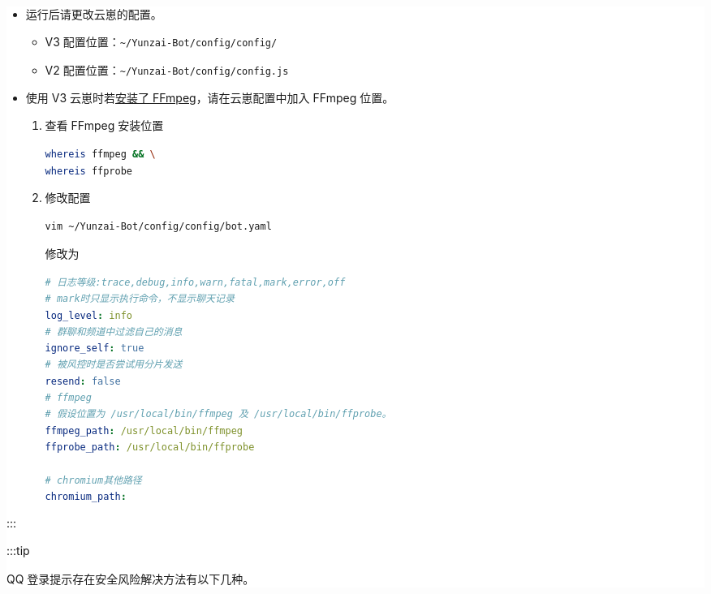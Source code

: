 - 运行后请更改云崽的配置。

  - V3 配置位置：`~/Yunzai-Bot/config/config/`

  - V2 配置位置：`~/Yunzai-Bot/config/config.js`

- 使用 V3 云崽时若[安装了 FFmpeg](#安装-ffmpeg-可选)，请在云崽配置中加入 FFmpeg 位置。

  1. 查看 FFmpeg 安装位置

     ```sh
     whereis ffmpeg && \
     whereis ffprobe
     ```

  2. 修改配置

     ```sh
     vim ~/Yunzai-Bot/config/config/bot.yaml
     ```

     修改为

     ```yml
     # 日志等级:trace,debug,info,warn,fatal,mark,error,off
     # mark时只显示执行命令，不显示聊天记录
     log_level: info
     # 群聊和频道中过滤自己的消息
     ignore_self: true
     # 被风控时是否尝试用分片发送
     resend: false
     # ffmpeg
     # 假设位置为 /usr/local/bin/ffmpeg 及 /usr/local/bin/ffprobe。
     ffmpeg_path: /usr/local/bin/ffmpeg
     ffprobe_path: /usr/local/bin/ffprobe

     # chromium其他路径
     chromium_path:
     ```

:::

:::tip

QQ 登录提示存在安全风险解决方法有以下几种。
